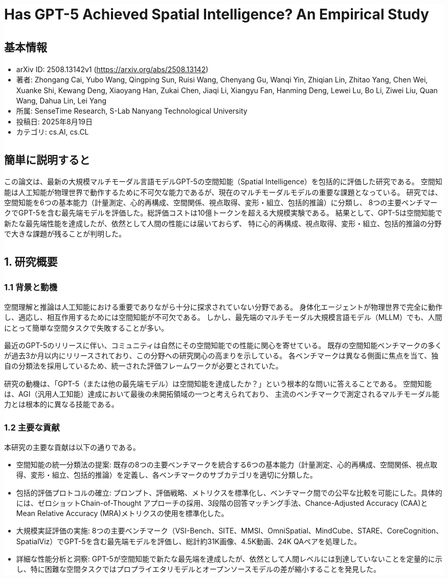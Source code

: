 # Has GPT-5 Achieved Spatial Intelligence? An Empirical Study

## 基本情報
- arXiv ID: 2508.13142v1 (https://arxiv.org/abs/2508.13142)
- 著者: Zhongang Cai, Yubo Wang, Qingping Sun, Ruisi Wang, Chenyang Gu, Wanqi Yin, Zhiqian Lin, Zhitao Yang, Chen Wei, Xuanke Shi, Kewang Deng, Xiaoyang Han, Zukai Chen, Jiaqi Li, Xiangyu Fan, Hanming Deng, Lewei Lu, Bo Li, Ziwei Liu, Quan Wang, Dahua Lin, Lei Yang
- 所属: SenseTime Research, S-Lab Nanyang Technological University
- 投稿日: 2025年8月19日
- カテゴリ: cs.AI, cs.CL

## 簡単に説明すると

この論文は、最新の大規模マルチモーダル言語モデルGPT-5の空間知能（Spatial Intelligence）を包括的に評価した研究である。
空間知能は人工知能が物理世界で動作するために不可欠な能力であるが、現在のマルチモーダルモデルの重要な課題となっている。
研究では、空間知能を6つの基本能力（計量測定、心的再構成、空間関係、視点取得、変形・組立、包括的推論）に分類し、
8つの主要ベンチマークでGPT-5を含む最先端モデルを評価した。総評価コストは10億トークンを超える大規模実験である。
結果として、GPT-5は空間知能で新たな最先端性能を達成したが、依然として人間の性能には届いておらず、
特に心的再構成、視点取得、変形・組立、包括的推論の分野で大きな課題が残ることが判明した。

## 1. 研究概要
### 1.1 背景と動機

空間理解と推論は人工知能における重要でありながら十分に探求されていない分野である。
身体化エージェントが物理世界で完全に動作し、適応し、相互作用するためには空間知能が不可欠である。
しかし、最先端のマルチモーダル大規模言語モデル（MLLM）でも、人間にとって簡単な空間タスクで失敗することが多い。

最近のGPT-5のリリースに伴い、コミュニティは自然にその空間知能での性能に関心を寄せている。
既存の空間知能ベンチマークの多くが過去3か月以内にリリースされており、この分野への研究関心の高まりを示している。
各ベンチマークは異なる側面に焦点を当て、独自の分類法を採用しているため、統一された評価フレームワークが必要とされていた。

研究の動機は、「GPT-5（または他の最先端モデル）は空間知能を達成したか？」という根本的な問いに答えることである。
空間知能は、AGI（汎用人工知能）達成において最後の未開拓領域の一つと考えられており、
主流のベンチマークで測定されるマルチモーダル能力とは根本的に異なる技能である。

### 1.2 主要な貢献

本研究の主要な貢献は以下の通りである。

- 空間知能の統一分類法の提案: 既存の8つの主要ベンチマークを統合する6つの基本能力（計量測定、心的再構成、空間関係、視点取得、変形・組立、包括的推論）を定義し、各ベンチマークのサブカテゴリを適切に分類した。

- 包括的評価プロトコルの確立: プロンプト、評価戦略、メトリクスを標準化し、ベンチマーク間での公平な比較を可能にした。具体的には、ゼロショットChain-of-Thought アプローチの採用、3段階の回答マッチング手法、Chance-Adjusted Accuracy (CAA)とMean Relative Accuracy (MRA)メトリクスの使用を標準化した。

- 大規模実証評価の実施: 8つの主要ベンチマーク（VSI-Bench、SITE、MMSI、OmniSpatial、MindCube、STARE、CoreCognition、SpatialViz）でGPT-5を含む最先端モデルを評価し、総計約31K画像、4.5K動画、24K QAペアを処理した。

- 詳細な性能分析と洞察: GPT-5が空間知能で新たな最先端を達成したが、依然として人間レベルには到達していないことを定量的に示し、特に困難な空間タスクではプロプライエタリモデルとオープンソースモデルの差が縮小することを発見した。
